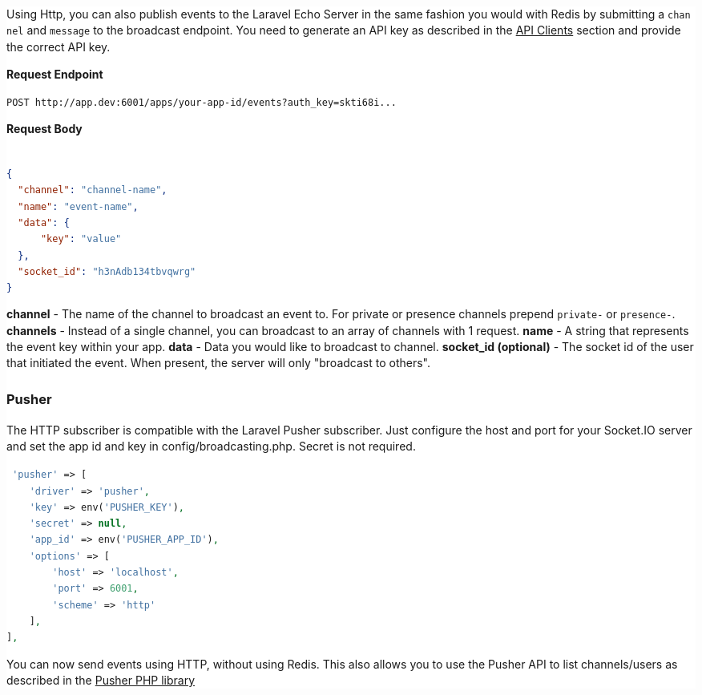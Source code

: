 Using Http, you can also publish events to the Laravel Echo Server in the same fashion you would with Redis by submitting a `channel` and `message` to the broadcast endpoint. You need to generate an API key as described in the [API Clients](#api-clients) section and provide the correct API key.

**Request Endpoint**

``` http
POST http://app.dev:6001/apps/your-app-id/events?auth_key=skti68i...

```

**Request Body**

``` json

{
  "channel": "channel-name",
  "name": "event-name",
  "data": {
      "key": "value"
  },
  "socket_id": "h3nAdb134tbvqwrg"
}

```

**channel** - The name of the channel to broadcast an event to. For private or presence channels prepend `private-` or `presence-`.
**channels** - Instead of a single channel, you can broadcast to an array of channels with 1 request.
**name** - A string that represents the event key within your app.
**data** - Data you would like to broadcast to channel.
**socket_id (optional)** - The socket id of the user that initiated the event. When present, the server will only "broadcast to others".

### Pusher

The HTTP subscriber is compatible with the Laravel Pusher subscriber. Just configure the host and port for your Socket.IO server and set the app id and key in config/broadcasting.php. Secret is not required.

```php
 'pusher' => [
    'driver' => 'pusher',
    'key' => env('PUSHER_KEY'),
    'secret' => null,
    'app_id' => env('PUSHER_APP_ID'),
    'options' => [
        'host' => 'localhost',
        'port' => 6001,
        'scheme' => 'http'
    ],
],
```

You can now send events using HTTP, without using Redis. This also allows you to use the Pusher API to list channels/users as described in the [Pusher PHP library](https://github.com/pusher/pusher-http-php)
